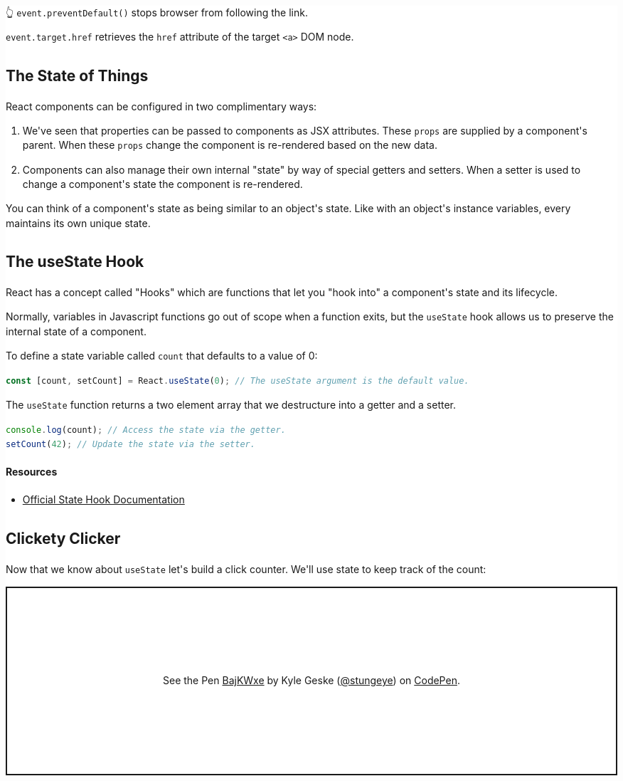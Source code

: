 👆 `event.preventDefault()` stops browser from following the link.

`event.target.href` retrieves the `href` attribute of the target `<a>` DOM node.

## The State of Things

React components can be configured in two complimentary ways:

1. We've seen that properties can be passed to components as JSX attributes. These `props` are supplied by a component's parent. When these `props` change the component is re-rendered based on the new data.

2. Components can also manage their own internal "state" by way of special getters and setters. When a setter is used to change a component's state the component is re-rendered.

You can think of a component's state as being similar to an object's state. Like with an object's instance variables, every maintains its own unique state.

## The useState Hook

React has a concept called "Hooks" which are functions that let you "hook into" a component's state and its lifecycle.

Normally, variables in Javascript functions go out of scope when a function exits, but the `useState` hook allows us to preserve the internal state of a component.

To define a state variable called `count` that defaults to a value of 0:

```javascript
const [count, setCount] = React.useState(0); // The useState argument is the default value.
```

The `useState` function returns a two element array that we destructure into a getter and a setter.

```javascript
console.log(count); // Access the state via the getter.
setCount(42); // Update the state via the setter.
```

#### Resources

- [Official State Hook Documentation](https://reactjs.org/docs/hooks-state.html)

## Clickety Clicker

Now that we know about `useState` let's build a click counter. We'll use state to keep track of the count:

<p class="codepen" data-height="265" data-theme-id="light" data-default-tab="js,result" data-user="stungeye" data-slug-hash="BajKWxe" style="height: 265px; box-sizing: border-box; display: flex; align-items: center; justify-content: center; border: 2px solid; margin: 1em 0; padding: 1em;" data-pen-title="BajKWxe">
  <span>See the Pen <a href="https://codepen.io/stungeye/pen/BajKWxe">
  BajKWxe</a> by Kyle Geske (<a href="https://codepen.io/stungeye">@stungeye</a>)
  on <a href="https://codepen.io">CodePen</a>.</span>
</p>
